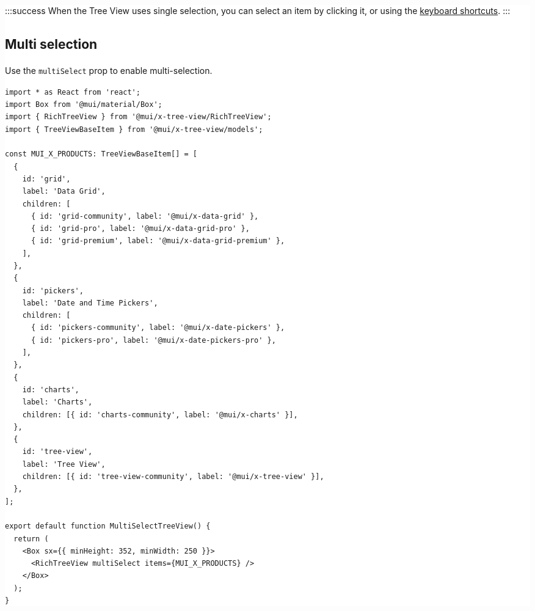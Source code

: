 :::success
When the Tree View uses single selection, you can select an item by clicking it,
or using the [keyboard shortcuts](/x/react-tree-view/accessibility/#on-single-select-trees).
:::

## Multi selection

Use the `multiSelect` prop to enable multi-selection.

```tsx
import * as React from 'react';
import Box from '@mui/material/Box';
import { RichTreeView } from '@mui/x-tree-view/RichTreeView';
import { TreeViewBaseItem } from '@mui/x-tree-view/models';

const MUI_X_PRODUCTS: TreeViewBaseItem[] = [
  {
    id: 'grid',
    label: 'Data Grid',
    children: [
      { id: 'grid-community', label: '@mui/x-data-grid' },
      { id: 'grid-pro', label: '@mui/x-data-grid-pro' },
      { id: 'grid-premium', label: '@mui/x-data-grid-premium' },
    ],
  },
  {
    id: 'pickers',
    label: 'Date and Time Pickers',
    children: [
      { id: 'pickers-community', label: '@mui/x-date-pickers' },
      { id: 'pickers-pro', label: '@mui/x-date-pickers-pro' },
    ],
  },
  {
    id: 'charts',
    label: 'Charts',
    children: [{ id: 'charts-community', label: '@mui/x-charts' }],
  },
  {
    id: 'tree-view',
    label: 'Tree View',
    children: [{ id: 'tree-view-community', label: '@mui/x-tree-view' }],
  },
];

export default function MultiSelectTreeView() {
  return (
    <Box sx={{ minHeight: 352, minWidth: 250 }}>
      <RichTreeView multiSelect items={MUI_X_PRODUCTS} />
    </Box>
  );
}

```
